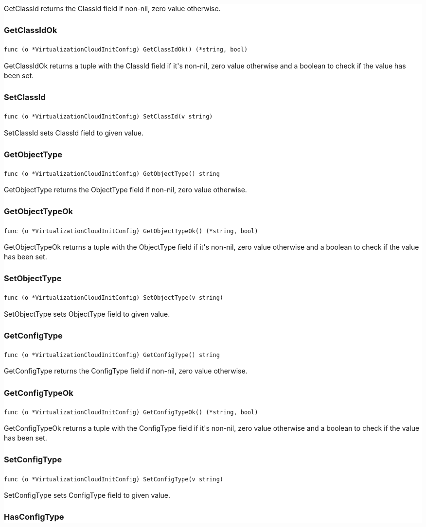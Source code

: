 GetClassId returns the ClassId field if non-nil, zero value otherwise.

### GetClassIdOk

`func (o *VirtualizationCloudInitConfig) GetClassIdOk() (*string, bool)`

GetClassIdOk returns a tuple with the ClassId field if it's non-nil, zero value otherwise
and a boolean to check if the value has been set.

### SetClassId

`func (o *VirtualizationCloudInitConfig) SetClassId(v string)`

SetClassId sets ClassId field to given value.


### GetObjectType

`func (o *VirtualizationCloudInitConfig) GetObjectType() string`

GetObjectType returns the ObjectType field if non-nil, zero value otherwise.

### GetObjectTypeOk

`func (o *VirtualizationCloudInitConfig) GetObjectTypeOk() (*string, bool)`

GetObjectTypeOk returns a tuple with the ObjectType field if it's non-nil, zero value otherwise
and a boolean to check if the value has been set.

### SetObjectType

`func (o *VirtualizationCloudInitConfig) SetObjectType(v string)`

SetObjectType sets ObjectType field to given value.


### GetConfigType

`func (o *VirtualizationCloudInitConfig) GetConfigType() string`

GetConfigType returns the ConfigType field if non-nil, zero value otherwise.

### GetConfigTypeOk

`func (o *VirtualizationCloudInitConfig) GetConfigTypeOk() (*string, bool)`

GetConfigTypeOk returns a tuple with the ConfigType field if it's non-nil, zero value otherwise
and a boolean to check if the value has been set.

### SetConfigType

`func (o *VirtualizationCloudInitConfig) SetConfigType(v string)`

SetConfigType sets ConfigType field to given value.

### HasConfigType
